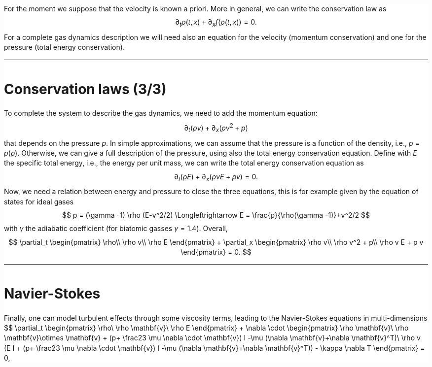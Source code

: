 For the moment we suppose that the velocity is known a priori. More in general, we can write the conservation law as 
$$
\partial_t \rho(t,x) +\partial_x f(\rho(t,x) )=0.
$$
For a complete gas dynamics description we will need also an equation for the velocity (momentum conservation) and one for the pressure (total energy conservation).


---
<style scoped>section{font-size:23px;padding:50px;padding-top:10px}</style>


# Conservation laws (3/3)
To complete the system to describe the gas dynamics, we need to add the momentum equation:
$$
\partial_t (\rho v ) + \partial_x \left(\rho v^2 + p \right)
$$
that depends on the pressure $p$. In simple approximations, we can assume that the pressure is a function of the density, i.e., $p=p(\rho)$. Otherwise, we can give a full description of the pressure, using also the total energy conservation equation. Define with $E$ the specific total energy, i.e., the energy per unit mass, we can write the total energy conservation equation as
$$
\partial_t (\rho E) + \partial_x \left( \rho v E + p v \right) = 0.
$$
Now, we need a relation between energy and pressure to close the three equations, this is for example given by the equation of states for ideal gases 
$$
p = (\gamma -1) \rho (E-v^2/2) \Longleftrightarrow E = \frac{p}{\rho(\gamma -1)}+v^2/2
$$
with $\gamma$ the adiabatic coefficient (for biatomic gasses $\gamma=1.4$). Overall,
$$
\partial_t \begin{pmatrix}
    \rho\\
    \rho v\\
    \rho E 
\end{pmatrix} + \partial_x \begin{pmatrix}
    \rho v\\
    \rho v^2 + p\\
    \rho v E + p v
\end{pmatrix} = 0.
$$


---
<style scoped>section{font-size:23px;padding:50px;padding-top:10px}</style>


# Navier-Stokes

Finally, one can model turbulent effects through some viscosity terms, leading to the Navier-Stokes equations in multi-dimensions
$$
\partial_t \begin{pmatrix}
    \rho\\
    \rho \mathbf{v}\\
    \rho E 
\end{pmatrix} + \nabla \cdot \begin{pmatrix}
    \rho \mathbf{v}\\
    \rho \mathbf{v}\otimes \mathbf{v} + (p+ \frac23 \mu \nabla \cdot \mathbf{v}) I -\mu (\nabla \mathbf{v}+\nabla \mathbf{v}^T)\\
    \rho v (E I + (p+ \frac23 \mu \nabla \cdot \mathbf{v}) I -\mu (\nabla \mathbf{v}+\nabla \mathbf{v}^T)) - \kappa \nabla T
\end{pmatrix} = 0,
